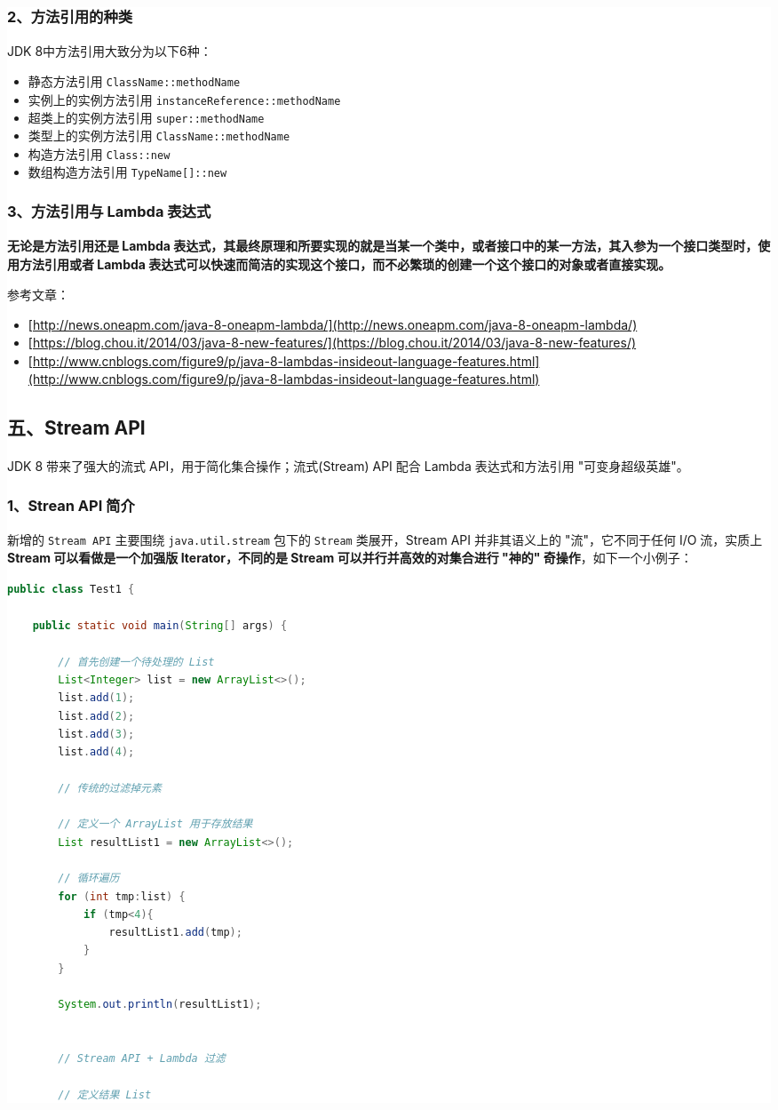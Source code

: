 ### 2、方法引用的种类

JDK 8中方法引用大致分为以下6种：

- 静态方法引用 `ClassName::methodName`
- 实例上的实例方法引用 `instanceReference::methodName`
- 超类上的实例方法引用 `super::methodName`
- 类型上的实例方法引用 `ClassName::methodName`
- 构造方法引用 `Class::new`
- 数组构造方法引用 `TypeName[]::new`

### 3、方法引用与 Lambda 表达式

**无论是方法引用还是 Lambda 表达式，其最终原理和所要实现的就是当某一个类中，或者接口中的某一方法，其入参为一个接口类型时，使用方法引用或者 Lambda 表达式可以快速而简洁的实现这个接口，而不必繁琐的创建一个这个接口的对象或者直接实现。**




参考文章：

- [http://news.oneapm.com/java-8-oneapm-lambda/](http://news.oneapm.com/java-8-oneapm-lambda/)
- [https://blog.chou.it/2014/03/java-8-new-features/](https://blog.chou.it/2014/03/java-8-new-features/)
- [http://www.cnblogs.com/figure9/p/java-8-lambdas-insideout-language-features.html](http://www.cnblogs.com/figure9/p/java-8-lambdas-insideout-language-features.html)


## 五、Stream API

JDK 8 带来了强大的流式 API，用于简化集合操作；流式(Stream) API 配合 Lambda 表达式和方法引用 "可变身超级英雄"。

### 1、Strean API 简介

新增的 `Stream API` 主要围绕 `java.util.stream` 包下的 `Stream` 类展开，Stream API 并非其语义上的 "流"，它不同于任何 I/O 流，实质上 **Stream 可以看做是一个加强版 Iterator，不同的是 Stream 可以并行并高效的对集合进行 "神的" 奇操作**，如下一个小例子：

``` java
public class Test1 {

    public static void main(String[] args) {

        // 首先创建一个待处理的 List
        List<Integer> list = new ArrayList<>();
        list.add(1);
        list.add(2);
        list.add(3);
        list.add(4);

        // 传统的过滤掉元素

        // 定义一个 ArrayList 用于存放结果
        List resultList1 = new ArrayList<>();

        // 循环遍历
        for (int tmp:list) {
            if (tmp<4){
                resultList1.add(tmp);
            }
        }

        System.out.println(resultList1);


        // Stream API + Lambda 过滤

        // 定义结果 List
```